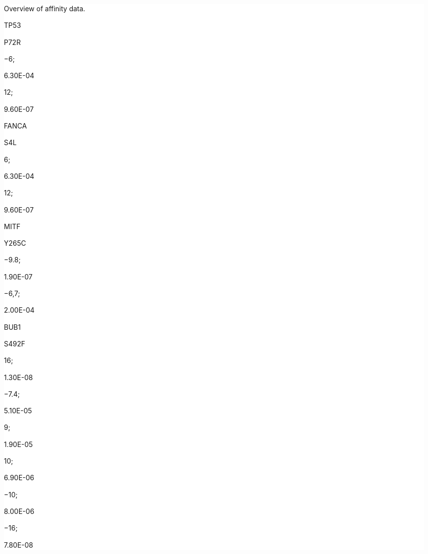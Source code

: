 Overview of affinity data.

TP53

P72R

−6;

6.30E-04

12;

9.60E-07

FANCA

S4L

6;

6.30E-04

12;

9.60E-07

MITF

Y265C

−9.8;

1.90E-07

−6,7;

2.00E-04

BUB1

S492F

16;

1.30E-08

−7.4;

5.10E-05

9;

1.90E-05

10;

6.90E-06

−10;

8.00E-06

−16;

7.80E-08
